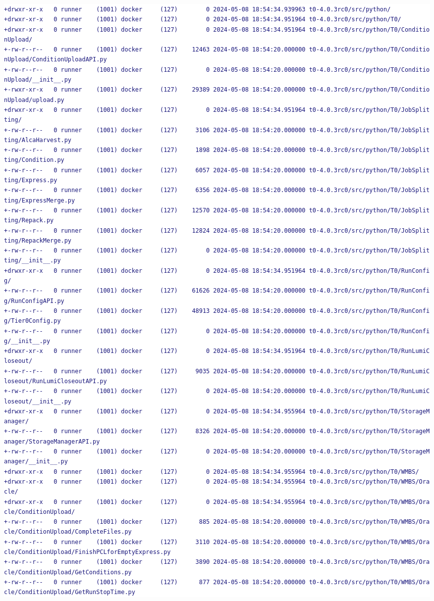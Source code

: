 ```diff
+drwxr-xr-x   0 runner    (1001) docker     (127)        0 2024-05-08 18:54:34.939963 t0-4.0.3rc0/src/python/
+drwxr-xr-x   0 runner    (1001) docker     (127)        0 2024-05-08 18:54:34.951964 t0-4.0.3rc0/src/python/T0/
+drwxr-xr-x   0 runner    (1001) docker     (127)        0 2024-05-08 18:54:34.951964 t0-4.0.3rc0/src/python/T0/ConditionUpload/
+-rw-r--r--   0 runner    (1001) docker     (127)    12463 2024-05-08 18:54:20.000000 t0-4.0.3rc0/src/python/T0/ConditionUpload/ConditionUploadAPI.py
+-rw-r--r--   0 runner    (1001) docker     (127)        0 2024-05-08 18:54:20.000000 t0-4.0.3rc0/src/python/T0/ConditionUpload/__init__.py
+-rwxr-xr-x   0 runner    (1001) docker     (127)    29389 2024-05-08 18:54:20.000000 t0-4.0.3rc0/src/python/T0/ConditionUpload/upload.py
+drwxr-xr-x   0 runner    (1001) docker     (127)        0 2024-05-08 18:54:34.951964 t0-4.0.3rc0/src/python/T0/JobSplitting/
+-rw-r--r--   0 runner    (1001) docker     (127)     3106 2024-05-08 18:54:20.000000 t0-4.0.3rc0/src/python/T0/JobSplitting/AlcaHarvest.py
+-rw-r--r--   0 runner    (1001) docker     (127)     1898 2024-05-08 18:54:20.000000 t0-4.0.3rc0/src/python/T0/JobSplitting/Condition.py
+-rw-r--r--   0 runner    (1001) docker     (127)     6057 2024-05-08 18:54:20.000000 t0-4.0.3rc0/src/python/T0/JobSplitting/Express.py
+-rw-r--r--   0 runner    (1001) docker     (127)     6356 2024-05-08 18:54:20.000000 t0-4.0.3rc0/src/python/T0/JobSplitting/ExpressMerge.py
+-rw-r--r--   0 runner    (1001) docker     (127)    12570 2024-05-08 18:54:20.000000 t0-4.0.3rc0/src/python/T0/JobSplitting/Repack.py
+-rw-r--r--   0 runner    (1001) docker     (127)    12824 2024-05-08 18:54:20.000000 t0-4.0.3rc0/src/python/T0/JobSplitting/RepackMerge.py
+-rw-r--r--   0 runner    (1001) docker     (127)        0 2024-05-08 18:54:20.000000 t0-4.0.3rc0/src/python/T0/JobSplitting/__init__.py
+drwxr-xr-x   0 runner    (1001) docker     (127)        0 2024-05-08 18:54:34.951964 t0-4.0.3rc0/src/python/T0/RunConfig/
+-rw-r--r--   0 runner    (1001) docker     (127)    61626 2024-05-08 18:54:20.000000 t0-4.0.3rc0/src/python/T0/RunConfig/RunConfigAPI.py
+-rw-r--r--   0 runner    (1001) docker     (127)    48913 2024-05-08 18:54:20.000000 t0-4.0.3rc0/src/python/T0/RunConfig/Tier0Config.py
+-rw-r--r--   0 runner    (1001) docker     (127)        0 2024-05-08 18:54:20.000000 t0-4.0.3rc0/src/python/T0/RunConfig/__init__.py
+drwxr-xr-x   0 runner    (1001) docker     (127)        0 2024-05-08 18:54:34.951964 t0-4.0.3rc0/src/python/T0/RunLumiCloseout/
+-rw-r--r--   0 runner    (1001) docker     (127)     9035 2024-05-08 18:54:20.000000 t0-4.0.3rc0/src/python/T0/RunLumiCloseout/RunLumiCloseoutAPI.py
+-rw-r--r--   0 runner    (1001) docker     (127)        0 2024-05-08 18:54:20.000000 t0-4.0.3rc0/src/python/T0/RunLumiCloseout/__init__.py
+drwxr-xr-x   0 runner    (1001) docker     (127)        0 2024-05-08 18:54:34.955964 t0-4.0.3rc0/src/python/T0/StorageManager/
+-rw-r--r--   0 runner    (1001) docker     (127)     8326 2024-05-08 18:54:20.000000 t0-4.0.3rc0/src/python/T0/StorageManager/StorageManagerAPI.py
+-rw-r--r--   0 runner    (1001) docker     (127)        0 2024-05-08 18:54:20.000000 t0-4.0.3rc0/src/python/T0/StorageManager/__init__.py
+drwxr-xr-x   0 runner    (1001) docker     (127)        0 2024-05-08 18:54:34.955964 t0-4.0.3rc0/src/python/T0/WMBS/
+drwxr-xr-x   0 runner    (1001) docker     (127)        0 2024-05-08 18:54:34.955964 t0-4.0.3rc0/src/python/T0/WMBS/Oracle/
+drwxr-xr-x   0 runner    (1001) docker     (127)        0 2024-05-08 18:54:34.955964 t0-4.0.3rc0/src/python/T0/WMBS/Oracle/ConditionUpload/
+-rw-r--r--   0 runner    (1001) docker     (127)      885 2024-05-08 18:54:20.000000 t0-4.0.3rc0/src/python/T0/WMBS/Oracle/ConditionUpload/CompleteFiles.py
+-rw-r--r--   0 runner    (1001) docker     (127)     3110 2024-05-08 18:54:20.000000 t0-4.0.3rc0/src/python/T0/WMBS/Oracle/ConditionUpload/FinishPCLforEmptyExpress.py
+-rw-r--r--   0 runner    (1001) docker     (127)     3890 2024-05-08 18:54:20.000000 t0-4.0.3rc0/src/python/T0/WMBS/Oracle/ConditionUpload/GetConditions.py
+-rw-r--r--   0 runner    (1001) docker     (127)      877 2024-05-08 18:54:20.000000 t0-4.0.3rc0/src/python/T0/WMBS/Oracle/ConditionUpload/GetRunStopTime.py
```